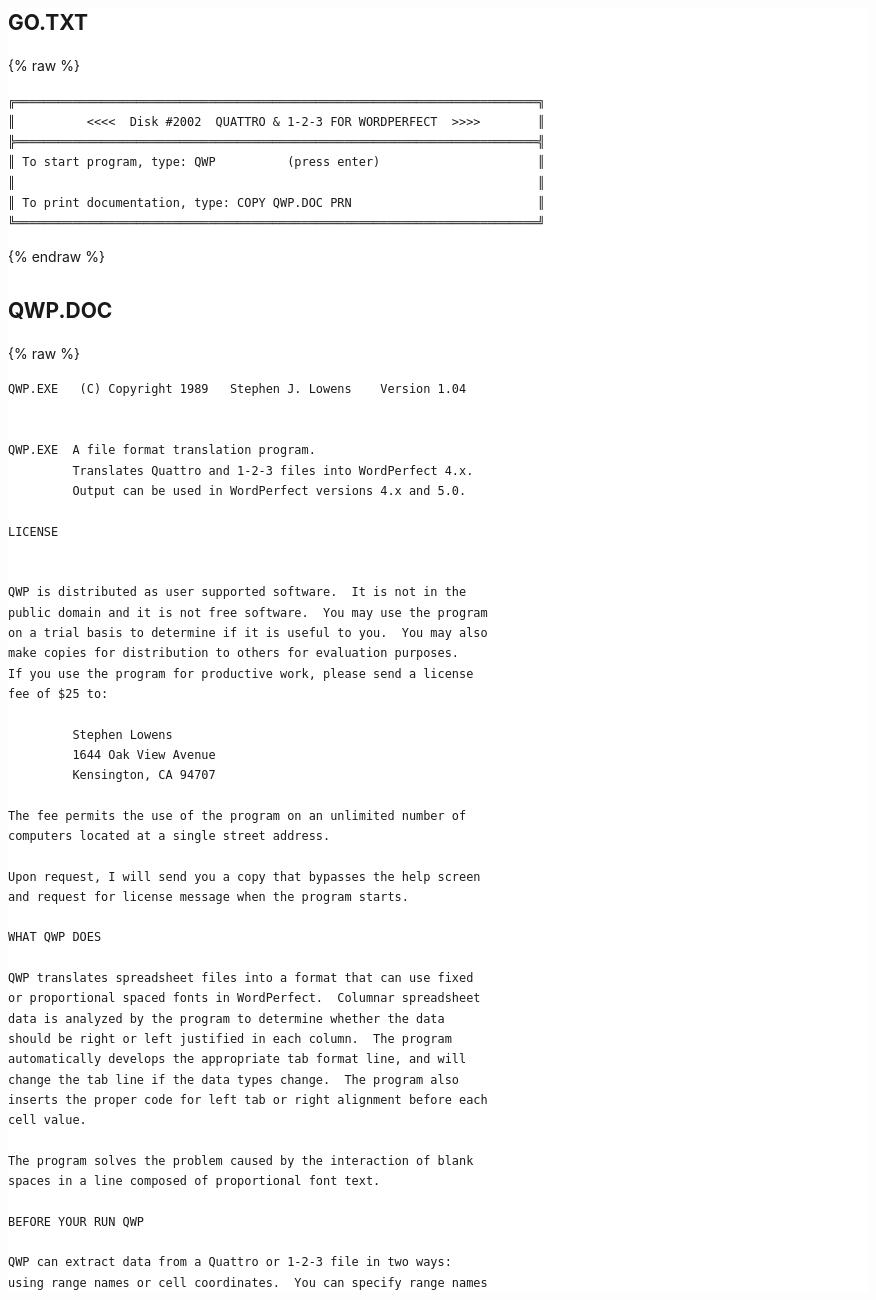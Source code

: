 ## GO.TXT

{% raw %}
```
╔═════════════════════════════════════════════════════════════════════════╗
║          <<<<  Disk #2002  QUATTRO & 1-2-3 FOR WORDPERFECT  >>>>        ║
╠═════════════════════════════════════════════════════════════════════════╣
║ To start program, type: QWP          (press enter)                      ║
║                                                                         ║
║ To print documentation, type: COPY QWP.DOC PRN                          ║
╚═════════════════════════════════════════════════════════════════════════╝
```
{% endraw %}

## QWP.DOC

{% raw %}
```
QWP.EXE   (C) Copyright 1989   Stephen J. Lowens    Version 1.04
 
  
QWP.EXE  A file format translation program.  
         Translates Quattro and 1-2-3 files into WordPerfect 4.x. 
         Output can be used in WordPerfect versions 4.x and 5.0. 

LICENSE

  
QWP is distributed as user supported software.  It is not in the 
public domain and it is not free software.  You may use the program
on a trial basis to determine if it is useful to you.  You may also
make copies for distribution to others for evaluation purposes. 
If you use the program for productive work, please send a license
fee of $25 to:  

         Stephen Lowens  
         1644 Oak View Avenue  
         Kensington, CA 94707  
  
The fee permits the use of the program on an unlimited number of
computers located at a single street address.  

Upon request, I will send you a copy that bypasses the help screen
and request for license message when the program starts.
  
WHAT QWP DOES

QWP translates spreadsheet files into a format that can use fixed 
or proportional spaced fonts in WordPerfect.  Columnar spreadsheet
data is analyzed by the program to determine whether the data
should be right or left justified in each column.  The program
automatically develops the appropriate tab format line, and will
change the tab line if the data types change.  The program also
inserts the proper code for left tab or right alignment before each
cell value.  
  
The program solves the problem caused by the interaction of blank 
spaces in a line composed of proportional font text.  

BEFORE YOUR RUN QWP

QWP can extract data from a Quattro or 1-2-3 file in two ways:
using range names or cell coordinates.  You can specify range names
```